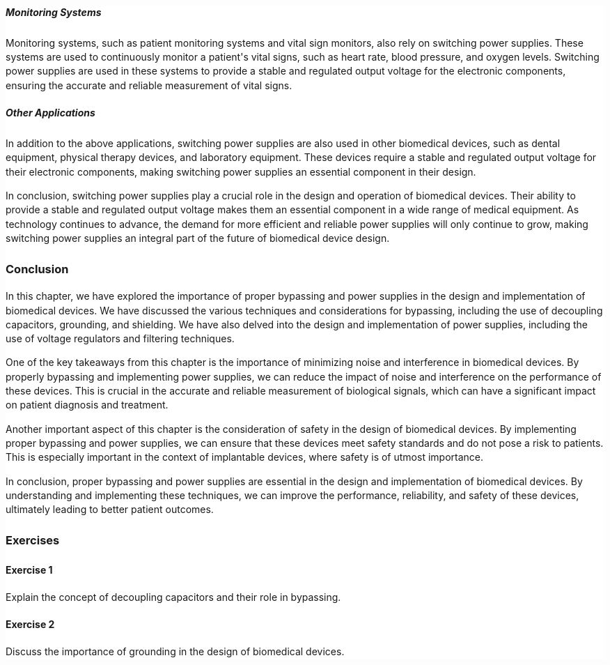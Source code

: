 ##### Monitoring Systems

Monitoring systems, such as patient monitoring systems and vital sign monitors, also rely on switching power supplies. These systems are used to continuously monitor a patient's vital signs, such as heart rate, blood pressure, and oxygen levels. Switching power supplies are used in these systems to provide a stable and regulated output voltage for the electronic components, ensuring the accurate and reliable measurement of vital signs.

##### Other Applications

In addition to the above applications, switching power supplies are also used in other biomedical devices, such as dental equipment, physical therapy devices, and laboratory equipment. These devices require a stable and regulated output voltage for their electronic components, making switching power supplies an essential component in their design.

In conclusion, switching power supplies play a crucial role in the design and operation of biomedical devices. Their ability to provide a stable and regulated output voltage makes them an essential component in a wide range of medical equipment. As technology continues to advance, the demand for more efficient and reliable power supplies will only continue to grow, making switching power supplies an integral part of the future of biomedical device design.





### Conclusion

In this chapter, we have explored the importance of proper bypassing and power supplies in the design and implementation of biomedical devices. We have discussed the various techniques and considerations for bypassing, including the use of decoupling capacitors, grounding, and shielding. We have also delved into the design and implementation of power supplies, including the use of voltage regulators and filtering techniques.

One of the key takeaways from this chapter is the importance of minimizing noise and interference in biomedical devices. By properly bypassing and implementing power supplies, we can reduce the impact of noise and interference on the performance of these devices. This is crucial in the accurate and reliable measurement of biological signals, which can have a significant impact on patient diagnosis and treatment.

Another important aspect of this chapter is the consideration of safety in the design of biomedical devices. By implementing proper bypassing and power supplies, we can ensure that these devices meet safety standards and do not pose a risk to patients. This is especially important in the context of implantable devices, where safety is of utmost importance.

In conclusion, proper bypassing and power supplies are essential in the design and implementation of biomedical devices. By understanding and implementing these techniques, we can improve the performance, reliability, and safety of these devices, ultimately leading to better patient outcomes.

### Exercises

#### Exercise 1
Explain the concept of decoupling capacitors and their role in bypassing.

#### Exercise 2
Discuss the importance of grounding in the design of biomedical devices.
